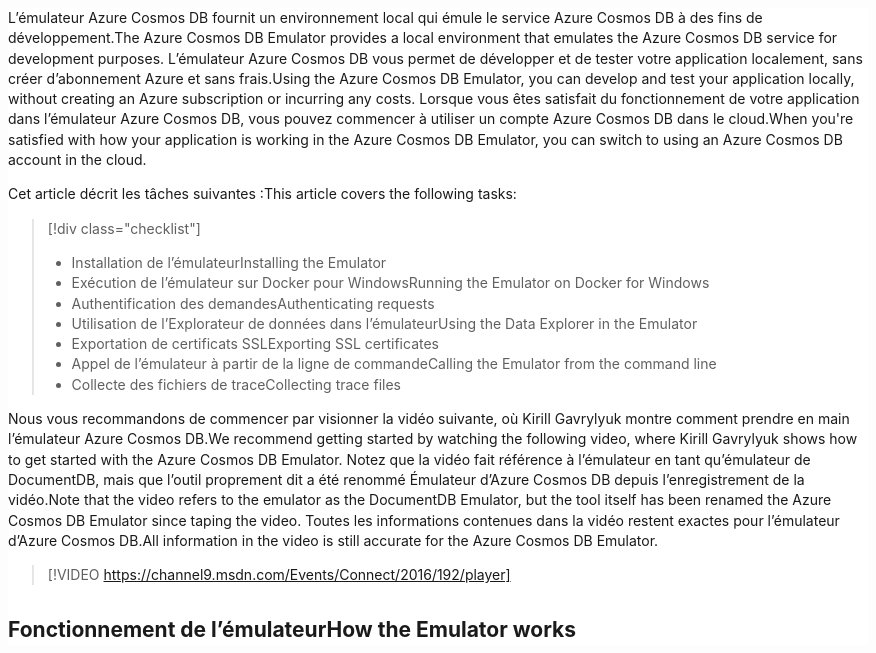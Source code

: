 <span data-ttu-id="beae4-111">L’émulateur Azure Cosmos DB fournit un environnement local qui émule le service Azure Cosmos DB à des fins de développement.</span><span class="sxs-lookup"><span data-stu-id="beae4-111">The Azure Cosmos DB Emulator provides a local environment that emulates the Azure Cosmos DB service for development purposes.</span></span> <span data-ttu-id="beae4-112">L’émulateur Azure Cosmos DB vous permet de développer et de tester votre application localement, sans créer d’abonnement Azure et sans frais.</span><span class="sxs-lookup"><span data-stu-id="beae4-112">Using the Azure Cosmos DB Emulator, you can develop and test your application locally, without creating an Azure subscription or incurring any costs.</span></span> <span data-ttu-id="beae4-113">Lorsque vous êtes satisfait du fonctionnement de votre application dans l’émulateur Azure Cosmos DB, vous pouvez commencer à utiliser un compte Azure Cosmos DB dans le cloud.</span><span class="sxs-lookup"><span data-stu-id="beae4-113">When you're satisfied with how your application is working in the Azure Cosmos DB Emulator, you can switch to using an Azure Cosmos DB account in the cloud.</span></span>

<span data-ttu-id="beae4-114">Cet article décrit les tâches suivantes :</span><span class="sxs-lookup"><span data-stu-id="beae4-114">This article covers the following tasks:</span></span> 

> [!div class="checklist"]
> * <span data-ttu-id="beae4-115">Installation de l’émulateur</span><span class="sxs-lookup"><span data-stu-id="beae4-115">Installing the Emulator</span></span>
> * <span data-ttu-id="beae4-116">Exécution de l’émulateur sur Docker pour Windows</span><span class="sxs-lookup"><span data-stu-id="beae4-116">Running the Emulator on Docker for Windows</span></span>
> * <span data-ttu-id="beae4-117">Authentification des demandes</span><span class="sxs-lookup"><span data-stu-id="beae4-117">Authenticating requests</span></span>
> * <span data-ttu-id="beae4-118">Utilisation de l’Explorateur de données dans l’émulateur</span><span class="sxs-lookup"><span data-stu-id="beae4-118">Using the Data Explorer in the Emulator</span></span>
> * <span data-ttu-id="beae4-119">Exportation de certificats SSL</span><span class="sxs-lookup"><span data-stu-id="beae4-119">Exporting SSL certificates</span></span>
> * <span data-ttu-id="beae4-120">Appel de l’émulateur à partir de la ligne de commande</span><span class="sxs-lookup"><span data-stu-id="beae4-120">Calling the Emulator from the command line</span></span>
> * <span data-ttu-id="beae4-121">Collecte des fichiers de trace</span><span class="sxs-lookup"><span data-stu-id="beae4-121">Collecting trace files</span></span>

<span data-ttu-id="beae4-122">Nous vous recommandons de commencer par visionner la vidéo suivante, où Kirill Gavrylyuk montre comment prendre en main l’émulateur Azure Cosmos DB.</span><span class="sxs-lookup"><span data-stu-id="beae4-122">We recommend getting started by watching the following video, where Kirill Gavrylyuk shows how to get started with the Azure Cosmos DB Emulator.</span></span> <span data-ttu-id="beae4-123">Notez que la vidéo fait référence à l’émulateur en tant qu’émulateur de DocumentDB, mais que l’outil proprement dit a été renommé Émulateur d’Azure Cosmos DB depuis l’enregistrement de la vidéo.</span><span class="sxs-lookup"><span data-stu-id="beae4-123">Note that the video refers to the emulator as the DocumentDB Emulator, but the tool itself has been renamed the Azure Cosmos DB Emulator since taping the video.</span></span> <span data-ttu-id="beae4-124">Toutes les informations contenues dans la vidéo restent exactes pour l’émulateur d’Azure Cosmos DB.</span><span class="sxs-lookup"><span data-stu-id="beae4-124">All information in the video is still accurate for the Azure Cosmos DB Emulator.</span></span> 

> [!VIDEO https://channel9.msdn.com/Events/Connect/2016/192/player]
> 
> 

## <a name="how-the-emulator-works"></a><span data-ttu-id="beae4-125">Fonctionnement de l’émulateur</span><span class="sxs-lookup"><span data-stu-id="beae4-125">How the Emulator works</span></span>